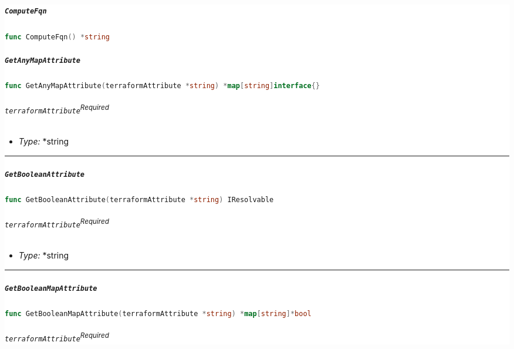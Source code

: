 
##### `ComputeFqn` <a name="ComputeFqn" id="@cdktf/provider-vault.pkiSecretBackendConfigCmpv2.PkiSecretBackendConfigCmpv2AuthenticatorsOutputReference.computeFqn"></a>

```go
func ComputeFqn() *string
```

##### `GetAnyMapAttribute` <a name="GetAnyMapAttribute" id="@cdktf/provider-vault.pkiSecretBackendConfigCmpv2.PkiSecretBackendConfigCmpv2AuthenticatorsOutputReference.getAnyMapAttribute"></a>

```go
func GetAnyMapAttribute(terraformAttribute *string) *map[string]interface{}
```

###### `terraformAttribute`<sup>Required</sup> <a name="terraformAttribute" id="@cdktf/provider-vault.pkiSecretBackendConfigCmpv2.PkiSecretBackendConfigCmpv2AuthenticatorsOutputReference.getAnyMapAttribute.parameter.terraformAttribute"></a>

- *Type:* *string

---

##### `GetBooleanAttribute` <a name="GetBooleanAttribute" id="@cdktf/provider-vault.pkiSecretBackendConfigCmpv2.PkiSecretBackendConfigCmpv2AuthenticatorsOutputReference.getBooleanAttribute"></a>

```go
func GetBooleanAttribute(terraformAttribute *string) IResolvable
```

###### `terraformAttribute`<sup>Required</sup> <a name="terraformAttribute" id="@cdktf/provider-vault.pkiSecretBackendConfigCmpv2.PkiSecretBackendConfigCmpv2AuthenticatorsOutputReference.getBooleanAttribute.parameter.terraformAttribute"></a>

- *Type:* *string

---

##### `GetBooleanMapAttribute` <a name="GetBooleanMapAttribute" id="@cdktf/provider-vault.pkiSecretBackendConfigCmpv2.PkiSecretBackendConfigCmpv2AuthenticatorsOutputReference.getBooleanMapAttribute"></a>

```go
func GetBooleanMapAttribute(terraformAttribute *string) *map[string]*bool
```

###### `terraformAttribute`<sup>Required</sup> <a name="terraformAttribute" id="@cdktf/provider-vault.pkiSecretBackendConfigCmpv2.PkiSecretBackendConfigCmpv2AuthenticatorsOutputReference.getBooleanMapAttribute.parameter.terraformAttribute"></a>
